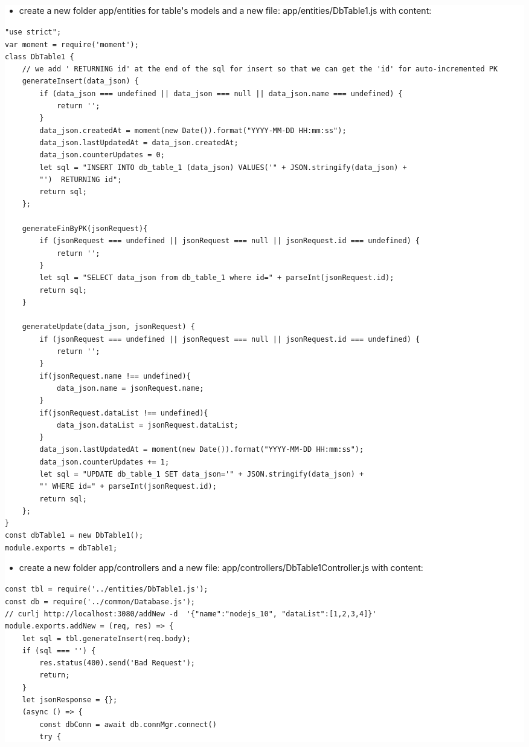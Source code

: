 - create a new folder app/entities for table's models and a new file: app/entities/DbTable1.js with content:
```JS
"use strict";
var moment = require('moment');
class DbTable1 {
    // we add ' RETURNING id' at the end of the sql for insert so that we can get the 'id' for auto-incremented PK
    generateInsert(data_json) {
        if (data_json === undefined || data_json === null || data_json.name === undefined) {
            return '';
        }
        data_json.createdAt = moment(new Date()).format("YYYY-MM-DD HH:mm:ss");
        data_json.lastUpdatedAt = data_json.createdAt;
        data_json.counterUpdates = 0;
        let sql = "INSERT INTO db_table_1 (data_json) VALUES('" + JSON.stringify(data_json) +
        "')  RETURNING id";
        return sql;
    };

    generateFinByPK(jsonRequest){
        if (jsonRequest === undefined || jsonRequest === null || jsonRequest.id === undefined) {
            return '';
        }
        let sql = "SELECT data_json from db_table_1 where id=" + parseInt(jsonRequest.id);
        return sql;
    }

    generateUpdate(data_json, jsonRequest) {
        if (jsonRequest === undefined || jsonRequest === null || jsonRequest.id === undefined) {
            return '';
        }
        if(jsonRequest.name !== undefined){
            data_json.name = jsonRequest.name;
        }
        if(jsonRequest.dataList !== undefined){
            data_json.dataList = jsonRequest.dataList;
        }
        data_json.lastUpdatedAt = moment(new Date()).format("YYYY-MM-DD HH:mm:ss");
        data_json.counterUpdates += 1;
        let sql = "UPDATE db_table_1 SET data_json='" + JSON.stringify(data_json) +
        "' WHERE id=" + parseInt(jsonRequest.id);
        return sql;
    };
}
const dbTable1 = new DbTable1();
module.exports = dbTable1;
```

- create a new folder app/controllers and a new file: app/controllers/DbTable1Controller.js with content:
```JS
const tbl = require('../entities/DbTable1.js');
const db = require('../common/Database.js');
// curlj http://localhost:3080/addNew -d  '{"name":"nodejs_10", "dataList":[1,2,3,4]}'
module.exports.addNew = (req, res) => {
    let sql = tbl.generateInsert(req.body);
    if (sql === '') {
        res.status(400).send('Bad Request');
        return;
    }
    let jsonResponse = {};
    (async () => {
        const dbConn = await db.connMgr.connect()
        try {
```